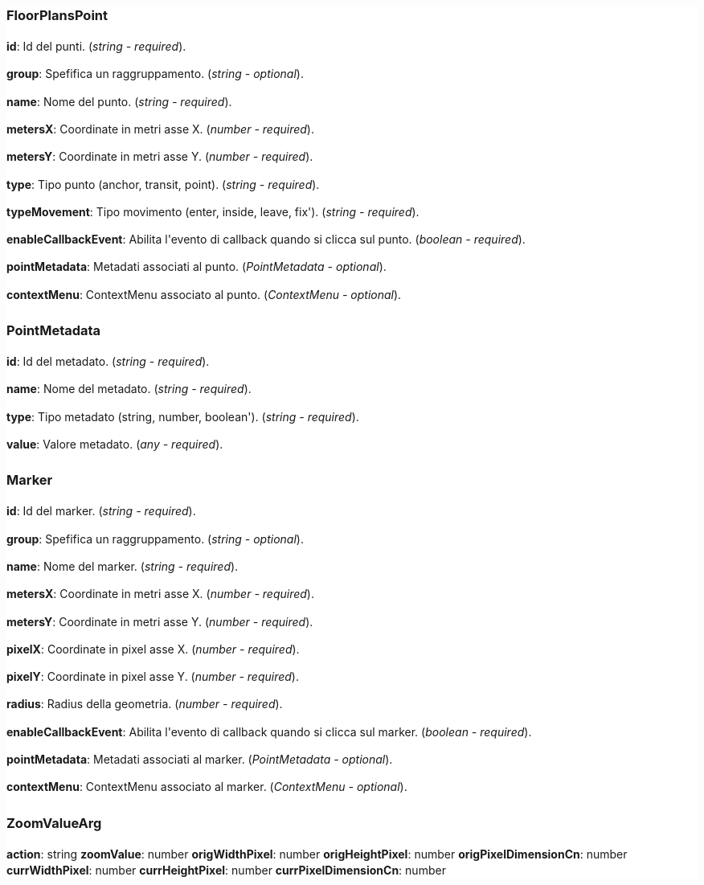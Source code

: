 ### FloorPlansPoint

**id**: Id del punti. (*string - required*).

**group**: Spefifica un raggruppamento. (*string - optional*).

**name**: Nome del punto. (*string - required*).

**metersX**: Coordinate in metri asse X. (*number - required*).

**metersY**: Coordinate in metri asse Y. (*number - required*).

**type**: Tipo punto (anchor, transit, point). (*string - required*).

**typeMovement**: Tipo movimento (enter, inside, leave, fix'). (*string - required*).

**enableCallbackEvent**: Abilita l'evento di callback quando si clicca sul punto. (*boolean - required*).

**pointMetadata**: Metadati associati al punto. (*PointMetadata - optional*).

**contextMenu**: ContextMenu associato al punto. (*ContextMenu - optional*).

### PointMetadata

**id**: Id del metadato. (*string - required*).

**name**: Nome del metadato. (*string - required*).

**type**: Tipo metadato (string, number, boolean'). (*string - required*).

**value**: Valore metadato. (*any - required*).

### Marker

**id**: Id del marker. (*string - required*).

**group**: Spefifica un raggruppamento. (*string - optional*).

**name**: Nome del marker. (*string - required*).

**metersX**: Coordinate in metri asse X. (*number - required*).

**metersY**: Coordinate in metri asse Y. (*number - required*).

**pixelX**: Coordinate in pixel asse X. (*number - required*).

**pixelY**: Coordinate in pixel asse Y. (*number - required*).

**radius**: Radius della geometria. (*number - required*).

**enableCallbackEvent**: Abilita l'evento di callback quando si clicca sul marker. (*boolean - required*).

**pointMetadata**: Metadati associati al marker. (*PointMetadata - optional*).

**contextMenu**: ContextMenu associato al marker. (*ContextMenu - optional*).

### ZoomValueArg

**action**: string
**zoomValue**: number
**origWidthPixel**: number
**origHeightPixel**: number
**origPixelDimensionCn**: number
**currWidthPixel**: number
**currHeightPixel**: number
**currPixelDimensionCn**: number

